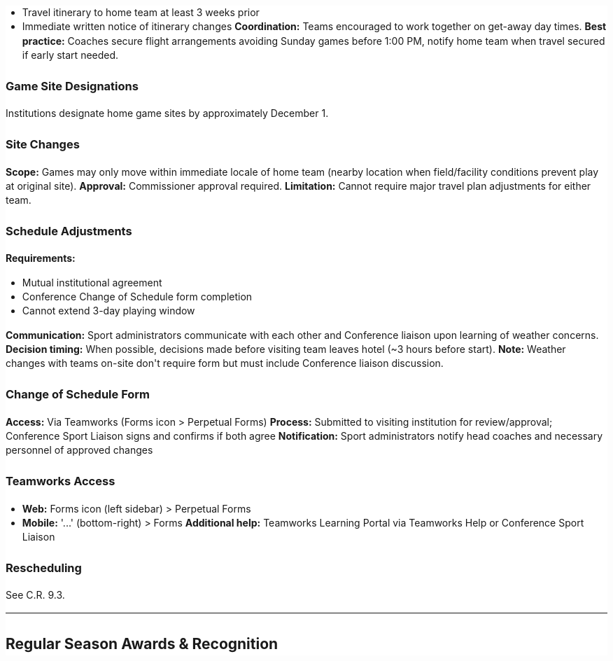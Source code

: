 - Travel itinerary to home team at least 3 weeks prior
- Immediate written notice of itinerary changes
  **Coordination:** Teams encouraged to work together on get-away day times.
  **Best practice:** Coaches secure flight arrangements avoiding Sunday games before 1:00 PM, notify home team when travel secured if early start needed.

### Game Site Designations

Institutions designate home game sites by approximately December 1.

### Site Changes

**Scope:** Games may only move within immediate locale of home team (nearby location when field/facility conditions prevent play at original site).
**Approval:** Commissioner approval required.
**Limitation:** Cannot require major travel plan adjustments for either team.

### Schedule Adjustments

**Requirements:**

- Mutual institutional agreement
- Conference Change of Schedule form completion
- Cannot extend 3-day playing window

**Communication:** Sport administrators communicate with each other and Conference liaison upon learning of weather concerns.
**Decision timing:** When possible, decisions made before visiting team leaves hotel (~3 hours before start).
**Note:** Weather changes with teams on-site don't require form but must include Conference liaison discussion.

### Change of Schedule Form

**Access:** Via Teamworks (Forms icon > Perpetual Forms)
**Process:** Submitted to visiting institution for review/approval; Conference Sport Liaison signs and confirms if both agree
**Notification:** Sport administrators notify head coaches and necessary personnel of approved changes

### Teamworks Access

- **Web:** Forms icon (left sidebar) > Perpetual Forms
- **Mobile:** '...' (bottom-right) > Forms
  **Additional help:** Teamworks Learning Portal via Teamworks Help or Conference Sport Liaison

### Rescheduling

See C.R. 9.3.

---

## Regular Season Awards & Recognition

